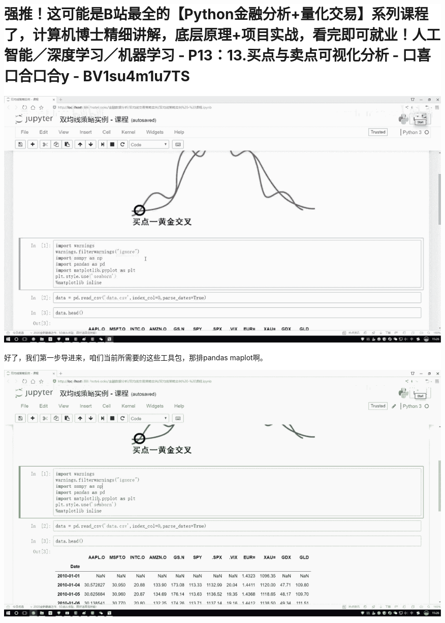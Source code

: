 # 强推！这可能是B站最全的【Python金融分析+量化交易】系列课程了，计算机博士精细讲解，底层原理+项目实战，看完即可就业！人工智能／深度学习／机器学习 - P13：13.买点与卖点可视化分析 - 口喜口合口合y - BV1su4m1u7TS

![](img/0b117222e931c2ccaf152f87e6a8ae4f_0.png)

好了，我们第一步导进来，咱们当前所需要的这些工具包，那排pandas maplot啊。

![](img/0b117222e931c2ccaf152f87e6a8ae4f_2.png)
